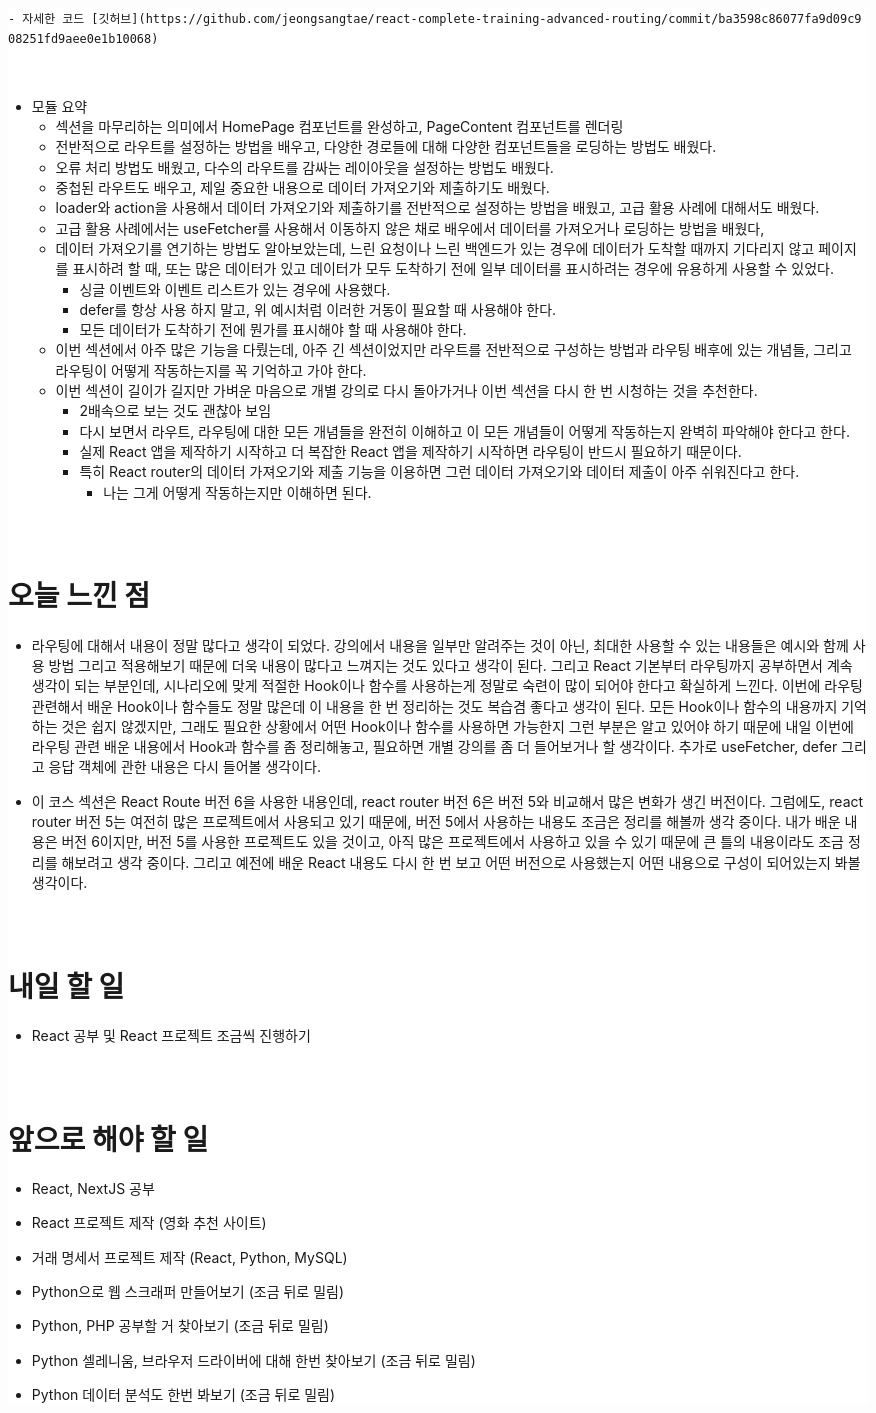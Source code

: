     - 자세한 코드 [깃허브](https://github.com/jeongsangtae/react-complete-training-advanced-routing/commit/ba3598c86077fa9d09c908251fd9aee0e1b10068)

  <br />

  - 모듈 요약
    - 섹션을 마무리하는 의미에서 HomePage 컴포넌트를 완성하고, PageContent 컴포넌트를 렌더링
    - 전반적으로 라우트를 설정하는 방법을 배우고, 다양한 경로들에 대해 다양한 컴포넌트들을 로딩하는 방법도 배웠다.
    - 오류 처리 방법도 배웠고, 다수의 라우트를 감싸는 레이아웃을 설정하는 방법도 배웠다.
    - 중첩된 라우트도 배우고, 제일 중요한 내용으로 데이터 가져오기와 제출하기도 배웠다.
    - loader와 action을 사용해서 데이터 가져오기와 제출하기를 전반적으로 설정하는 방법을 배웠고, 고급 활용 사례에 대해서도 배웠다.
    - 고급 활용 사례에서는 useFetcher를 사용해서 이동하지 않은 채로 배우에서 데이터를 가져오거나 로딩하는 방법을 배웠다,
    - 데이터 가져오기를 연기하는 방법도 알아보았는데, 느린 요청이나 느린 백엔드가 있는 경우에 데이터가 도착할 때까지 기다리지 않고 페이지를 표시하려 할 때, 또는 많은 데이터가 있고 데이터가 모두 도착하기 전에 일부 데이터를 표시하려는 경우에 유용하게 사용할 수 있었다.
      - 싱글 이벤트와 이벤트 리스트가 있는 경우에 사용했다.
      - defer를 항상 사용 하지 말고, 위 예시처럼 이러한 거동이 필요할 때 사용해야 한다.
      - 모든 데이터가 도착하기 전에 뭔가를 표시해야 할 때 사용해야 한다.
    - 이번 섹션에서 아주 많은 기능을 다뤘는데, 아주 긴 섹션이었지만 라우트를 전반적으로 구성하는 방법과 라우팅 배후에 있는 개념들, 그리고 라우팅이 어떻게 작동하는지를 꼭 기억하고 가야 한다.
    - 이번 섹션이 길이가 길지만 가벼운 마음으로 개별 강의로 다시 돌아가거나 이번 섹션을 다시 한 번 시청하는 것을 추천한다.
      - 2배속으로 보는 것도 괜찮아 보임
      - 다시 보면서 라우트, 라우팅에 대한 모든 개념들을 완전히 이해하고 이 모든 개념들이 어떻게 작동하는지 완벽히 파악해야 한다고 한다.
      - 실제 React 앱을 제작하기 시작하고 더 복잡한 React 앱을 제작하기 시작하면 라우팅이 반드시 필요하기 때문이다.
      - 특히 React router의 데이터 가져오기와 제출 기능을 이용하면 그런 데이터 가져오기와 데이터 제출이 아주 쉬워진다고 한다.
        - 나는 그게 어떻게 작동하는지만 이해하면 된다.

<br />

# 오늘 느낀 점

- 라우팅에 대해서 내용이 정말 많다고 생각이 되었다. 강의에서 내용을 일부만 알려주는 것이 아닌, 최대한 사용할 수 있는 내용들은 예시와 함께 사용 방법 그리고 적용해보기 때문에 더욱 내용이 많다고 느껴지는 것도 있다고 생각이 된다. 그리고 React 기본부터 라우팅까지 공부하면서 계속 생각이 되는 부분인데, 시나리오에 맞게 적절한 Hook이나 함수를 사용하는게 정말로 숙련이 많이 되어야 한다고 확실하게 느낀다. 이번에 라우팅 관련해서 배운 Hook이나 함수들도 정말 많은데 이 내용을 한 번 정리하는 것도 복습겸 좋다고 생각이 된다. 모든 Hook이나 함수의 내용까지 기억하는 것은 쉽지 않겠지만, 그래도 필요한 상황에서 어떤 Hook이나 함수를 사용하면 가능한지 그런 부분은 알고 있어야 하기 때문에 내일 이번에 라우팅 관련 배운 내용에서 Hook과 함수를 좀 정리해놓고, 필요하면 개별 강의를 좀 더 들어보거나 할 생각이다. 추가로 useFetcher, defer 그리고 응답 객체에 관한 내용은 다시 들어볼 생각이다.

- 이 코스 섹션은 React Route 버전 6을 사용한 내용인데, react router 버전 6은 버전 5와 비교해서 많은 변화가 생긴 버전이다. 그럼에도, react router 버전 5는 여전히 많은 프로젝트에서 사용되고 있기 때문에, 버전 5에서 사용하는 내용도 조금은 정리를 해볼까 생각 중이다. 내가 배운 내용은 버전 6이지만, 버전 5를 사용한 프로젝트도 있을 것이고, 아직 많은 프로젝트에서 사용하고 있을 수 있기 때문에 큰 틀의 내용이라도 조금 정리를 해보려고 생각 중이다. 그리고 예전에 배운 React 내용도 다시 한 번 보고 어떤 버전으로 사용했는지 어떤 내용으로 구성이 되어있는지 봐볼 생각이다.

<br />

# 내일 할 일

- React 공부 및 React 프로젝트 조금씩 진행하기

<br />

# 앞으로 해야 할 일

- React, NextJS 공부

- React 프로젝트 제작 (영화 추천 사이트)

- 거래 명세서 프로젝트 제작 (React, Python, MySQL)

- Python으로 웹 스크래퍼 만들어보기 (조금 뒤로 밀림)

- Python, PHP 공부할 거 찾아보기 (조금 뒤로 밀림)

- Python 셀레니움, 브라우저 드라이버에 대해 한번 찾아보기 (조금 뒤로 밀림)

- Python 데이터 분석도 한번 봐보기 (조금 뒤로 밀림)
